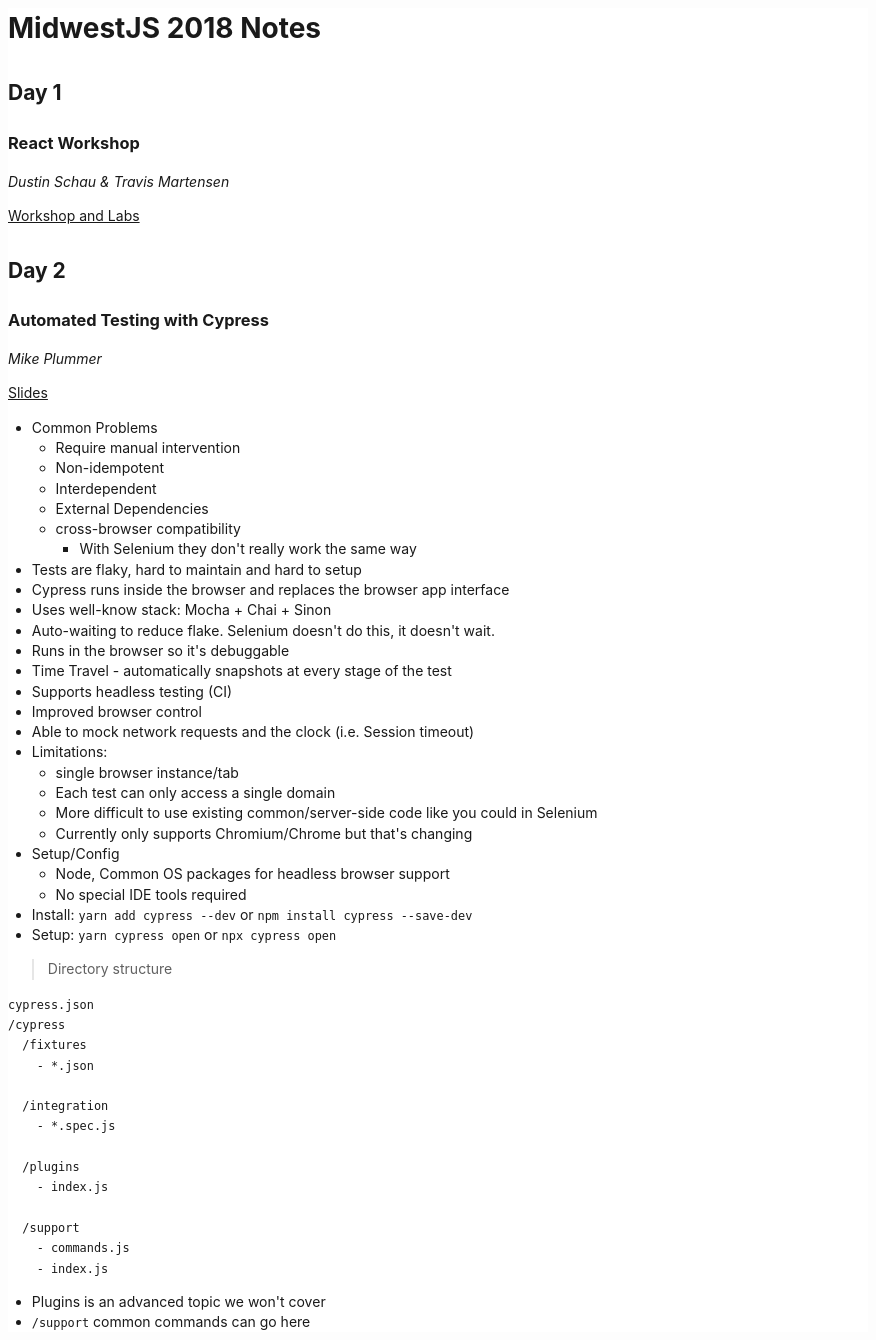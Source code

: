 # MidwestJS 2018 Notes
## Day 1

### React Workshop
_Dustin Schau & Travis Martensen_

[Workshop and Labs](https://react-training.objectpartners.com)

## Day 2 

### Automated Testing with Cypress
_Mike Plummer_

[Slides](https://mike-plummer.github.io/cypress-presentation/#/)

* Common Problems
  * Require manual intervention
  * Non-idempotent
  * Interdependent
  * External Dependencies
  * cross-browser compatibility
    * With Selenium they don't really work the same way
* Tests are flaky, hard to maintain and hard to setup
* Cypress runs inside the browser and replaces the browser app interface
* Uses well-know stack: Mocha + Chai + Sinon
* Auto-waiting to reduce flake. Selenium doesn't do this, it doesn't wait.
* Runs in the browser so it's debuggable
* Time Travel - automatically snapshots at every stage of the test
* Supports headless testing (CI)
* Improved browser control
* Able to mock network requests and the clock (i.e. Session timeout)
* Limitations:
  * single browser instance/tab
  * Each test can only access a single domain
  * More difficult to use existing common/server-side code like you could in Selenium
  * Currently only supports Chromium/Chrome but that's changing
* Setup/Config
  * Node, Common OS packages for headless browser support
  * No special IDE tools required
* Install: `yarn add cypress --dev` or `npm install cypress --save-dev`
* Setup: `yarn cypress open` or `npx cypress open`
> Directory structure
```
cypress.json
/cypress
  /fixtures
    - *.json

  /integration
    - *.spec.js

  /plugins
    - index.js

  /support
    - commands.js
    - index.js
```
* Plugins is an advanced topic we won't cover
* `/support` common commands can go here